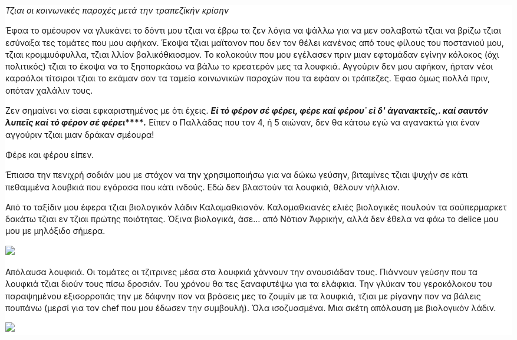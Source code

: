 _Τζιαι οι κοινωνικές παροχές μετά την τραπεζίκήν κρίσην_

  

  

Έφαα το σμέουρον να γλυκάνει το δόντι μου τζιαι να έβρω τα ζεν λόγια να ψάλλω για να μεν σαλαβατώ τζιαι να βρίζω τζιαι εσύναξα τες τομάτες που μου αφήκαν. Έκοψα τζιαι μαϊτανον που δεν τον θέλει κανένας από τους φίλους του ποστανιού μου, τζιαι κρομμυόφυλλα, τζιαι λλίον βαλικόθκιοσμον. Το κολοκούιν που μου εγέλασεν πριν μιαν εφτομάδαν εγίνην κόλοκος (όχι πολιτικός) τζιαι το έκοψα να το ξησπορκάσω να βάλω το κρεατερόν μες τα λουφκιά. Αγγούριν δεν μου αφήκαν, ήρταν νέοι καραόλοι τίτσιροι τζιαι το εκάμαν σαν τα ταμεία κοινωνικών παροχών που τα εφάαν οι τράπεζες. Έφαα όμως πολλά πριν, οπόταν χαλάλιν τους.

  

Ζεν σημαίνει να είσαι εφκαριστημένος με ότι έχεις. **_Εἰ τό φέρον σέ φέρει, φέρε καί φέρου˙ εἰ δ' ἀγανακτεῖς,. καί σαυτόν λυπεῖς καί τό φέρον σέ φέρει_****_._** Είπεν ο Παλλάδας που τον 4, ή 5 αιώναν, δεν θα κάτσω εγώ να αγανακτώ για έναν αγγούριν τζιαι μιαν δράκαν σμέουρα!

  

Φέρε και φέρου είπεν.

  

Έπιασα την πενιχρή σοδιάν μου με στόχον να την χρησιμοποιήσω για να δώκω γεύσην, βιταμίνες τζιαι ψυχήν σε κάτι πεθαμμένα λουβκιά που εγόρασα που κάτι ινδούς. Εδώ δεν βλαστούν τα λουφκιά, θέλουν νήλλιον.

  

Από το ταξίδιν μου έφερα τζιαι βιολογικόν λάδιν Καλαμαθκιανόν. Καλαμαθκιανές ελιές βιολογικές πουλούν τα σούπερμαρκετ δακάτω τζιαι εν τζιαι πρώτης ποιότητας. Όξινα βιολογικά, άσε… από Νότιον Άφρικήν, αλλά δεν έθελα να φάω το delice μου μου με μηλόξιδο σήμερα.  
  
  

[![](https://blogger.googleusercontent.com/img/b/R29vZ2xl/AVvXsEgoculPRIgOstc-SAN07DPf2J0QALOs2ohUan0FdLWCh28gC2Gar1hNwkPLbLIW9Wfarj21XUx7xz20o1cmFMDmbhFp92VoPMRpQ9H8HVXXPvFq3YfQ-N_5irIz1uLJyHzbAvWNVfhAWO4/s320/Capture+d%E2%80%99e%CC%81cran+2012-09-17+a%CC%80+15.50.37.png)](https://blogger.googleusercontent.com/img/b/R29vZ2xl/AVvXsEgoculPRIgOstc-SAN07DPf2J0QALOs2ohUan0FdLWCh28gC2Gar1hNwkPLbLIW9Wfarj21XUx7xz20o1cmFMDmbhFp92VoPMRpQ9H8HVXXPvFq3YfQ-N_5irIz1uLJyHzbAvWNVfhAWO4/s1600/Capture+d%E2%80%99e%CC%81cran+2012-09-17+a%CC%80+15.50.37.png)

  

  

Απόλαυσα λουφκιά. Οι τομάτες οι τζιτρινες μέσα στα λουφκιά χάννουν την ανουσιάδαν τους. Πιάννουν γεύσην που τα λουφκιά τζιαι διούν τους πίσω δροσιάν. Του χρόνου θα τες ξαναφυτέψω για τα ελάφκια. Την γλύκαν του γεροκόλοκου του παραψημένου εξισορροπάς την με δάφνην πον να βράσεις μες το ζουμίν με τα λουφκιά, τζιαι με ρίγανην πον να βάλεις πουπάνω (μερσί για τον chef που μου έδωσεν την συμβουλή). Όλα ισοζυασμένα. Μια σκέτη απόλαυση με βιολογικόν λάδιν.  
  
  

[![](https://blogger.googleusercontent.com/img/b/R29vZ2xl/AVvXsEjlJxG93OgzD0NTg48TiLhX4wI1PLEswr-AOTkGOw-Iyw9XFYDxiVg7jvsesmovXQasng_HWAH8KMO0xkmCJeo_D4hnc6jbMNanVnhUk8mgBJRkIPwXxwozSEyXSLKO_IkGhXWVwGlzz4s/s320/Capture+d%E2%80%99e%CC%81cran+2012-09-17+a%CC%80+15.51.04.png)](https://blogger.googleusercontent.com/img/b/R29vZ2xl/AVvXsEjlJxG93OgzD0NTg48TiLhX4wI1PLEswr-AOTkGOw-Iyw9XFYDxiVg7jvsesmovXQasng_HWAH8KMO0xkmCJeo_D4hnc6jbMNanVnhUk8mgBJRkIPwXxwozSEyXSLKO_IkGhXWVwGlzz4s/s1600/Capture+d%E2%80%99e%CC%81cran+2012-09-17+a%CC%80+15.51.04.png)
